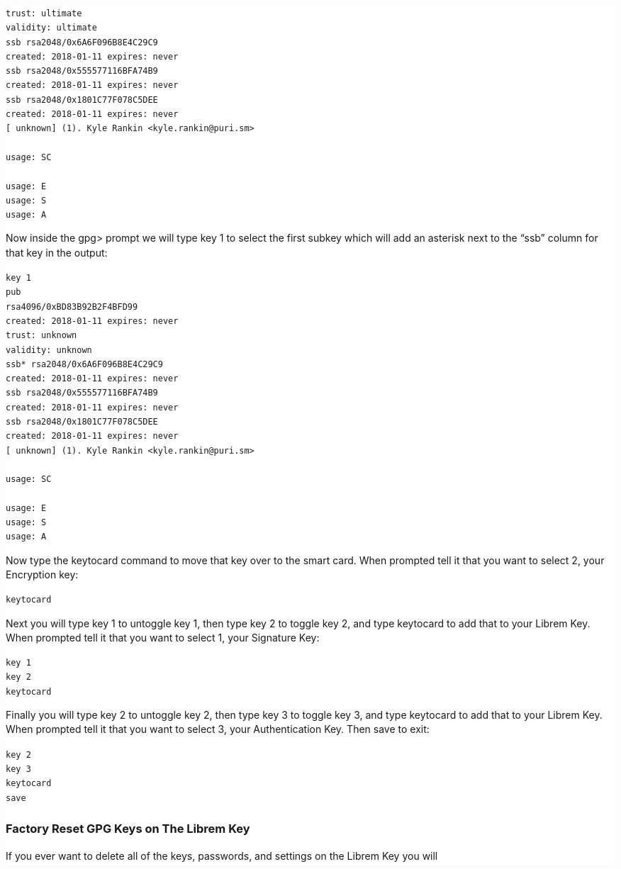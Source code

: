 ```
trust: ultimate
validity: ultimate
ssb rsa2048/0x6A6F096B8E4C29C9
created: 2018-01-11 expires: never
ssb rsa2048/0x555577116BFA74B9
created: 2018-01-11 expires: never
ssb rsa2048/0x1801C77F078C5DEE
created: 2018-01-11 expires: never
[ unknown] (1). Kyle Rankin <kyle.rankin@puri.sm>

usage: SC

usage: E
usage: S
usage: A
```
Now inside the gpg> prompt we will type key 1 to select the first subkey which will add an
asterisk next to the “ssb” column for that key in the output:
```
key 1
pub
rsa4096/0xBD83B92B2F4BFD99
created: 2018-01-11 expires: never
trust: unknown
validity: unknown
ssb* rsa2048/0x6A6F096B8E4C29C9
created: 2018-01-11 expires: never
ssb rsa2048/0x555577116BFA74B9
created: 2018-01-11 expires: never
ssb rsa2048/0x1801C77F078C5DEE
created: 2018-01-11 expires: never
[ unknown] (1). Kyle Rankin <kyle.rankin@puri.sm>

usage: SC

usage: E
usage: S
usage: A
```

Now type the keytocard command to move that key over to the smart card. When prompted
tell it that you want to select 2, your Encryption key:
```
keytocard
```
Next you will type key 1 to untoggle key 1, then type key 2 to toggle key 2, and type
keytocard to add that to your Librem Key. When prompted tell it that you want to select 1,
your Signature Key:
```
key 1
key 2
keytocard
```
Finally you will type key 2 to untoggle key 2, then type key 3 to toggle key 3, and type
keytocard to add that to your Librem Key. When prompted tell it that you want to select 3,
your Authentication Key. Then save to exit:
```
key 2
key 3
keytocard
save
```
### Factory Reset GPG Keys on The Librem Key
If you ever want to delete all of the keys, passwords, and settings on the Librem Key you will